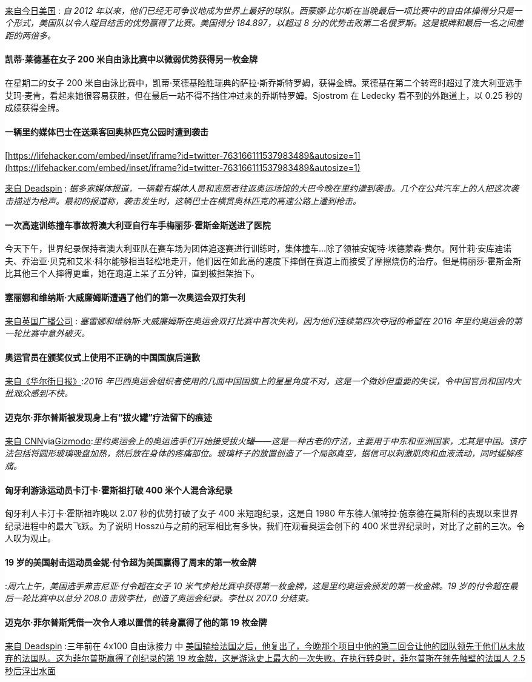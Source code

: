 [来自今日美国](http://www.usatoday.com/story/sports/olympics/rio-2016/2016/08/09/usa-women-gymnastics-team-gold-simone-biles/88472800/) : *自 2012 年以来，他们已经无可争议地成为世界上最好的球队。西蒙娜·比尔斯在当晚最后一项比赛中的自由体操得分只是一个形式，美国队以令人瞠目结舌的优势赢得了比赛。美国得分 184.897，以超过 8 分的优势击败第二名俄罗斯。这是银牌和最后一名之间差距的两倍多。*

#### 凯蒂·莱德基在女子 200 米自由泳比赛中以微弱优势获得另一枚金牌

在星期二的女子 200 米自由泳比赛中，凯蒂·莱德基险胜瑞典的萨拉·斯乔斯特罗姆，获得金牌。莱德基在第二个转弯时超过了澳大利亚选手艾玛·麦肯，看起来她很容易获胜，但在最后一站不得不挡住冲过来的乔斯特罗姆。Sjostrom 在 Ledecky 看不到的外跑道上，以 0.25 秒的成绩获得金牌。

#### 一辆里约媒体巴士在送乘客回奥林匹克公园时遭到袭击

 [https://lifehacker.com/embed/inset/iframe?id=twitter-763166111537983489&autosize=1](https://lifehacker.com/embed/inset/iframe?id=twitter-763166111537983489&autosize=1) 

[来自 Deadspin](http://deadspin.com/witnesses-rio-media-bus-shot-at-while-returning-passen-1785061418) : *据多家媒体报道，一辆载有媒体人员和志愿者往返奥运场馆的大巴今晚在里约遭到袭击。几个在公共汽车上的人把这次袭击描述为枪声。最初的报道称，袭击发生时，这辆巴士在横贯奥林匹克的高速公路上遭到枪击。*

#### 一次高速训练撞车事故将澳大利亚自行车手梅丽莎·霍斯金斯送进了医院

今天下午，世界纪录保持者澳大利亚队在赛车场为团体追逐赛进行训练时，集体撞车...除了领袖安妮特·埃德蒙森·费尔。阿什莉·安库迪诺夫、乔治亚·贝克和艾米·科尔能够相当轻松地走开，他们因在如此高的速度下摔倒在赛道上而接受了摩擦烧伤的治疗。但是梅丽莎·霍斯金斯比其他三个人摔得更重，她在跑道上呆了五分钟，直到被担架抬下。

#### 塞丽娜和维纳斯·大威廉姆斯遭遇了他们的第一次奥运会双打失利

[来自英国广播公司](http://www.bbc.com/sport/olympics/37006469) : *塞雷娜和维纳斯·大威廉姆斯在奥运会双打比赛中首次失利，因为他们连续第四次夺冠的希望在 2016 年里约奥运会的第一轮比赛中意外破灭。*

#### 奥运官员在颁奖仪式上使用不正确的中国国旗后道歉

[来自《华尔街日报》](http://blogs.wsj.com/chinarealtime/2016/08/08/flag-furor-china-sees-red-over-starry-slip-up-in-rio/?mod=e2tw):*2016 年巴西奥运会组织者使用的几面中国国旗上的星星角度不对，这是一个微妙但重要的失误，令中国官员和国内大批观众感到不快。*

#### 迈克尔·菲尔普斯被发现身上有“拔火罐”疗法留下的痕迹

[来自 CNN](http://www.cnn.com/2016/08/08/health/cupping-olympics-red-circles/index.html)via[Gizmodo](http://gizmodo.com/who-cupped-michael-phelps-before-he-won-a-gold-medal-la-1784970170):*里约奥运会上的奥运选手们开始接受拔火罐——这是一种古老的疗法，主要用于中东和亚洲国家，尤其是中国。该疗法包括将圆形玻璃吸盘加热，然后放在身体的疼痛部位。玻璃杯子的放置创造了一个局部真空，据信可以刺激肌肉和血液流动，同时缓解疼痛。*

#### 匈牙利游泳运动员卡汀卡·霍斯祖打破 400 米个人混合泳纪录

匈牙利人卡汀卡·霍斯祖昨晚以 2.07 秒的优势打破了女子 400 米短跑纪录，这是自 1980 年东德人佩特拉·施奈德在莫斯科的表现以来世界纪录进程中的最大飞跃。为了说明 Hosszú与之前的冠军相比有多快，我们在观看奥运会创下的 400 米世界纪录时，对比了之前的三次。令人叹为观止。

#### 19 岁的美国射击运动员金妮·付令超为美国赢得了周末的第一枚金牌

:*周六上午，美国选手弗吉尼亚·付令超在女子 10 米气步枪比赛中获得第一枚金牌，这是里约奥运会颁发的第一枚金牌。19 岁的付令超在最后一轮比赛中以总分 208.0 击败李杜，创造了奥运会纪录。李杜以 207.0 分结束。*

#### 迈克尔·菲尔普斯凭借一次令人难以置信的转身赢得了他的第 19 枚金牌

[来自 Deadspin](http://screengrabber.deadspin.com/michael-phelps-earned-his-19th-gold-medal-with-an-incre-1784955578) :三年前在 4x100 自由泳接力 中 [美国输给法国之后，他复出了，今晚那个项目中他的第二回合让他的团队领先于他们从未放弃的法国队。这为菲尔普斯赢得了创纪录的第 19 枚金牌，这是游泳史上最大的一次失败。在执行转身时，菲尔普斯在领先触壁的法国人 2.5 秒后浮出水面](http://go.redirectingat.com/?id=33330X1169095&site=kinja.com&xs=1&isjs=1&url=http%3A%2F%2Fwww.nytimes.com%2F2016%2F08%2F08%2Fsports%2Folympics%2Fmichael-phelps-wins-his-19th-gold-with-american-relay-team.html&xguid=dbd1d046965d278e8aab98230d6ffb86&xuuid=7aa56efbf772d47003bfc97c6e56cd17&xsessid=1cdcf4310ed2b67bca8c676290825569&xcreo=0&xed=0&sref=http%3A%2F%2Fscreengrabber.deadspin.com%2Fmichael-phelps-earned-his-19th-gold-medal-with-an-incre-1784955578&xtz=240)
